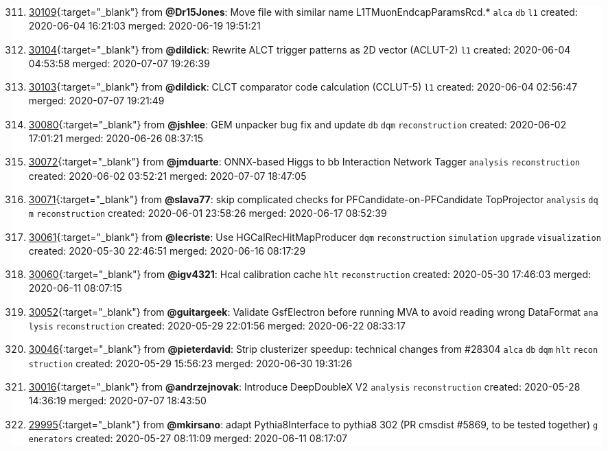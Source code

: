 

311. [30109](http://github.com/cms-sw/cmssw/pull/30109){:target="_blank"}  from **@Dr15Jones**: Move file with similar name L1TMuonEndcapParamsRcd.* `alca`  `db`  `l1`  created: 2020-06-04 16:21:03 merged: 2020-06-19 19:51:21



312. [30104](http://github.com/cms-sw/cmssw/pull/30104){:target="_blank"}  from **@dildick**: Rewrite ALCT trigger patterns as 2D vector (ACLUT-2) `l1`  created: 2020-06-04 04:53:58 merged: 2020-07-07 19:26:39



313. [30103](http://github.com/cms-sw/cmssw/pull/30103){:target="_blank"}  from **@dildick**: CLCT comparator code calculation (CCLUT-5) `l1`  created: 2020-06-04 02:56:47 merged: 2020-07-07 19:21:49



314. [30080](http://github.com/cms-sw/cmssw/pull/30080){:target="_blank"}  from **@jshlee**: GEM unpacker bug fix and update `db`  `dqm`  `reconstruction`  created: 2020-06-02 17:01:21 merged: 2020-06-26 08:37:15



315. [30072](http://github.com/cms-sw/cmssw/pull/30072){:target="_blank"}  from **@jmduarte**: ONNX-based Higgs to bb Interaction Network Tagger `analysis`  `reconstruction`  created: 2020-06-02 03:52:21 merged: 2020-07-07 18:47:05



316. [30071](http://github.com/cms-sw/cmssw/pull/30071){:target="_blank"}  from **@slava77**: skip complicated checks for PFCandidate-on-PFCandidate TopProjector `analysis`  `dqm`  `reconstruction`  created: 2020-06-01 23:58:26 merged: 2020-06-17 08:52:39



317. [30061](http://github.com/cms-sw/cmssw/pull/30061){:target="_blank"}  from **@lecriste**: Use HGCalRecHitMapProducer `dqm`  `reconstruction`  `simulation`  `upgrade`  `visualization`  created: 2020-05-30 22:46:51 merged: 2020-06-16 08:17:29



318. [30060](http://github.com/cms-sw/cmssw/pull/30060){:target="_blank"}  from **@igv4321**: Hcal calibration cache `hlt`  `reconstruction`  created: 2020-05-30 17:46:03 merged: 2020-06-11 08:07:15



319. [30052](http://github.com/cms-sw/cmssw/pull/30052){:target="_blank"}  from **@guitargeek**: Validate GsfElectron before running MVA to avoid reading wrong DataFormat `analysis`  `reconstruction`  created: 2020-05-29 22:01:56 merged: 2020-06-22 08:33:17



320. [30046](http://github.com/cms-sw/cmssw/pull/30046){:target="_blank"}  from **@pieterdavid**: Strip clusterizer speedup: technical changes from #28304 `alca`  `db`  `dqm`  `hlt`  `reconstruction`  created: 2020-05-29 15:56:23 merged: 2020-06-30 19:31:26



321. [30016](http://github.com/cms-sw/cmssw/pull/30016){:target="_blank"}  from **@andrzejnovak**: Introduce DeepDoubleX V2  `analysis`  `reconstruction`  created: 2020-05-28 14:36:19 merged: 2020-07-07 18:43:50



322. [29995](http://github.com/cms-sw/cmssw/pull/29995){:target="_blank"}  from **@mkirsano**: adapt Pythia8Interface to pythia8 302 (PR cmsdist #5869, to be tested together) `generators`  created: 2020-05-27 08:11:09 merged: 2020-06-11 08:17:07
